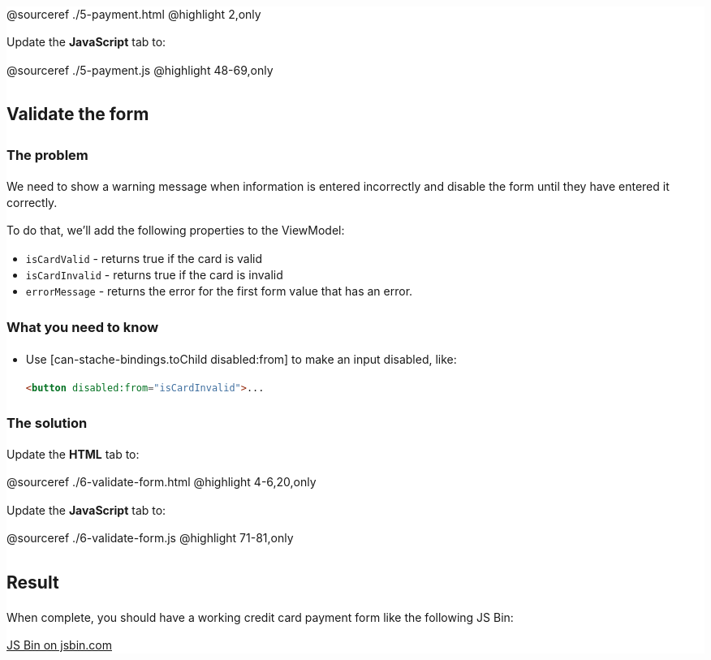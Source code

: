 @sourceref ./5-payment.html
@highlight 2,only

Update the __JavaScript__ tab to:

@sourceref ./5-payment.js
@highlight 48-69,only


## Validate the form

### The problem

We need to show a warning message when information
is entered incorrectly and disable the form until
they have entered it correctly.

To do that, we’ll add the following properties to the ViewModel:

- `isCardValid` - returns true if the card is valid
- `isCardInvalid` - returns true if the card is invalid
- `errorMessage` - returns the error for the first form value that
  has an error.

### What you need to know

- Use [can-stache-bindings.toChild disabled:from] to make an input disabled, like:

  ```html
  <button disabled:from="isCardInvalid">...
  ```

### The solution

Update the __HTML__ tab to:

@sourceref ./6-validate-form.html
@highlight 4-6,20,only

Update the __JavaScript__ tab to:

@sourceref ./6-validate-form.js
@highlight 71-81,only

## Result

When complete, you should have a working credit card payment form like the following JS Bin:

<a class="jsbin-embed" href="https://jsbin.com/rosuzit/4/embed?output">JS Bin on jsbin.com</a>

<script src="https://static.jsbin.com/js/embed.min.js?4.1.2"></script>
